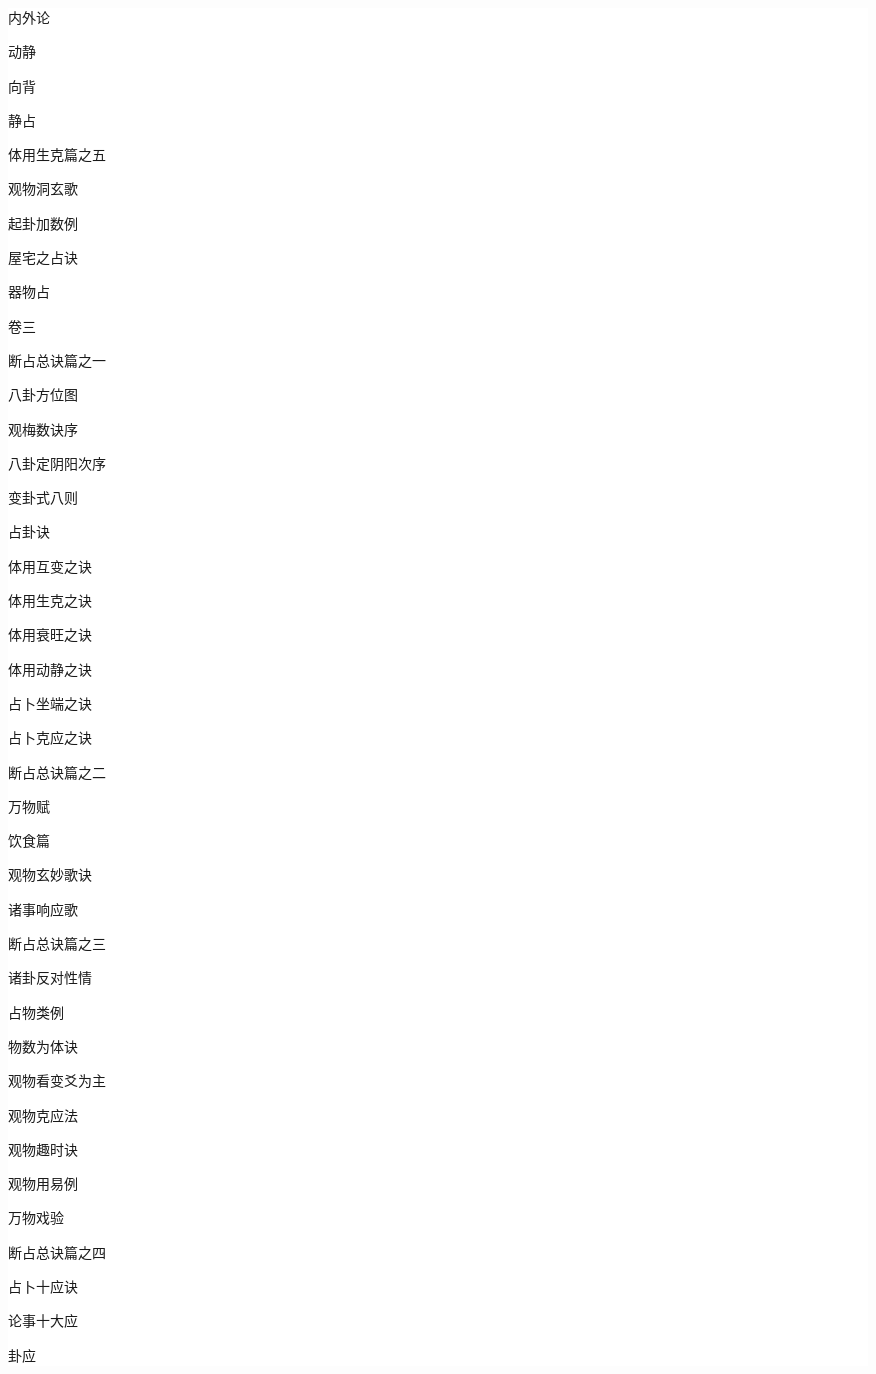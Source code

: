  内外论

 动静

 向背

 静占

 体用生克篇之五

 观物洞玄歌

 起卦加数例

 屋宅之占诀

 器物占

卷三

 断占总诀篇之一

 八卦方位图

 观梅数诀序

 八卦定阴阳次序

 变卦式八则

 占卦诀

 体用互变之诀

 体用生克之诀

 体用衰旺之诀

 体用动静之诀

 占卜坐端之诀

 占卜克应之诀

 断占总诀篇之二

 万物赋

 饮食篇

 观物玄妙歌诀

 诸事响应歌

 断占总诀篇之三

 诸卦反对性情

 占物类例

 物数为体诀

 观物看变爻为主

 观物克应法

 观物趣时诀

 观物用易例

 万物戏验

 断占总诀篇之四

 占卜十应诀

 论事十大应

 卦应

